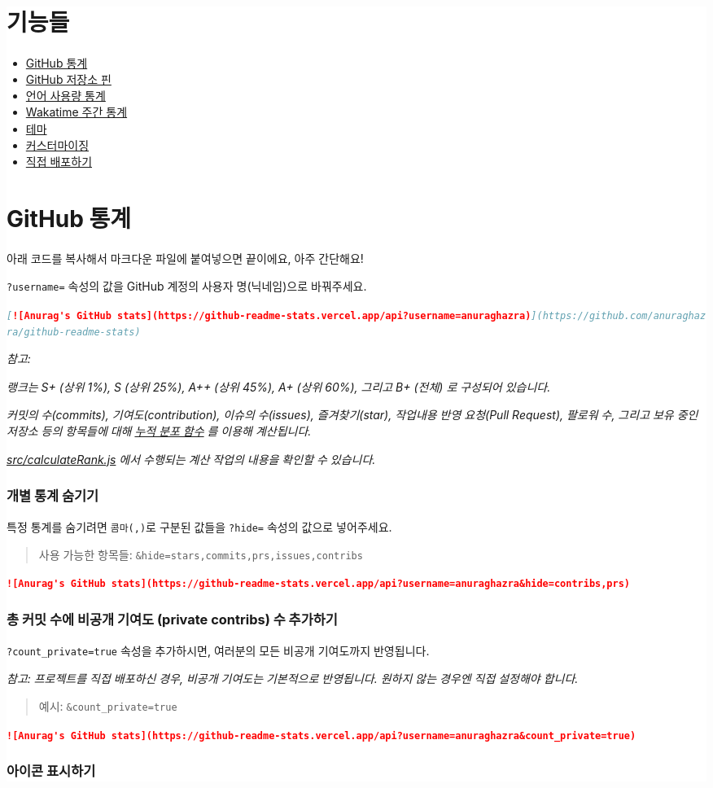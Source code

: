 # 기능들

- [GitHub 통계](#github-통계)
- [GitHub 저장소 핀](#github-저장소-핀)
- [언어 사용량 통계](#언어-사용량-통계)
- [Wakatime 주간 통계](#wakatime-주간-통계)
- [테마](#테마)
- [커스터마이징](#커스터마이징)
- [직접 배포하기](#나만의-Vercel-인스턴스에-직접-배포하기)


# GitHub 통계

아래 코드를 복사해서 마크다운 파일에 붙여넣으면 끝이에요, 아주 간단해요!

`?username=` 속성의 값을 GitHub 계정의 사용자 명(닉네임)으로 바꿔주세요.

```md
[![Anurag's GitHub stats](https://github-readme-stats.vercel.app/api?username=anuraghazra)](https://github.com/anuraghazra/github-readme-stats)
```

_참고:_

_랭크는 S+ (상위 1%), S (상위 25%), A++ (상위 45%), A+ (상위 60%), 그리고 B+ (전체) 로 구성되어 있습니다._

_커밋의 수(commits), 기여도(contribution), 이슈의 수(issues), 즐겨찾기(star), 작업내용 반영 요청(Pull Request),
팔로워 수, 그리고 보유 중인 저장소 등의 항목들에 대해 [누적 분포 함수](https://ko.wikipedia.org/wiki/%EB%88%84%EC%A0%81_%EB%B6%84%ED%8F%AC_%ED%95%A8%EC%88%98) 를 이용해 계산됩니다._

_[src/calculateRank.js](../src/calculateRank.js) 에서 수행되는 계산 작업의 내용을 확인할 수 있습니다._

### 개별 통계 숨기기

특정 통계를 숨기려면 `콤마(,)`로 구분된 값들을 `?hide=` 속성의 값으로 넣어주세요.

> 사용 가능한 항목들: `&hide=stars,commits,prs,issues,contribs`

```md
![Anurag's GitHub stats](https://github-readme-stats.vercel.app/api?username=anuraghazra&hide=contribs,prs)
```

### 총 커밋 수에 비공개 기여도 (private contribs) 수 추가하기

`?count_private=true` 속성을 추가하시면, 여러분의 모든 비공개 기여도까지 반영됩니다.

_참고: 프로젝트를 직접 배포하신 경우, 비공개 기여도는 기본적으로 반영됩니다. 원하지 않는 경우엔 직접 설정해야 합니다._

> 예시: `&count_private=true`

```md
![Anurag's GitHub stats](https://github-readme-stats.vercel.app/api?username=anuraghazra&count_private=true)
```

### 아이콘 표시하기
